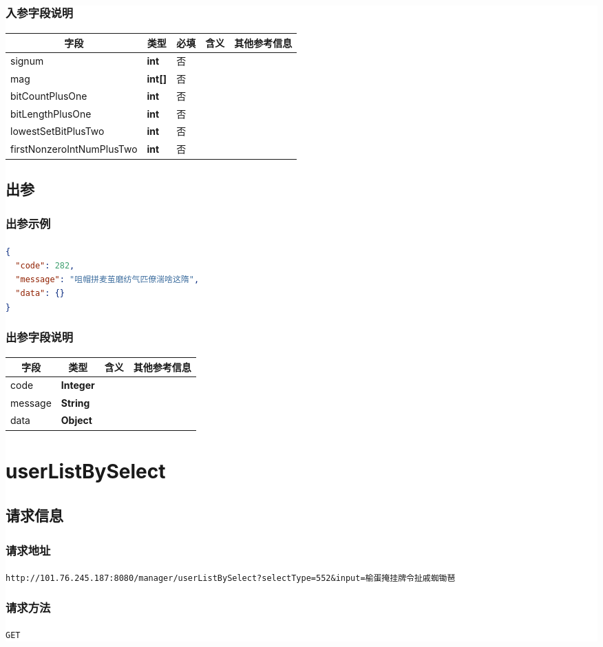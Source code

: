 
### 入参字段说明

| **字段** | **类型** | **必填** | **含义** | **其他参考信息** |
| -------- | -------- | -------- | -------- | -------- |
| signum     | **int**     | 否  |   |   |
| mag     | **int[]**     | 否  |   |   |
| bitCountPlusOne     | **int**     | 否  |   |   |
| bitLengthPlusOne     | **int**     | 否  |   |   |
| lowestSetBitPlusTwo     | **int**     | 否  |   |   |
| firstNonzeroIntNumPlusTwo     | **int**     | 否  |   |   |

## 出参
### 出参示例
```json
{
  "code": 282,
  "message": "咀帽拼麦茧磨纺气匹僚湍啥这隋",
  "data": {}
}
```


### 出参字段说明

| **字段** | **类型**  | **含义** | **其他参考信息** |
| -------- | -------- | -------- | -------- |
| code     | **Integer**    |   |   |
| message     | **String**    |   |   |
| data     | **Object**    |   |   |



# userListBySelect

## 请求信息

### 请求地址
```
http://101.76.245.187:8080/manager/userListBySelect?selectType=552&input=榆蛋掩挂牌令扯戚蜘锄琶
```

### 请求方法
```
GET
```
